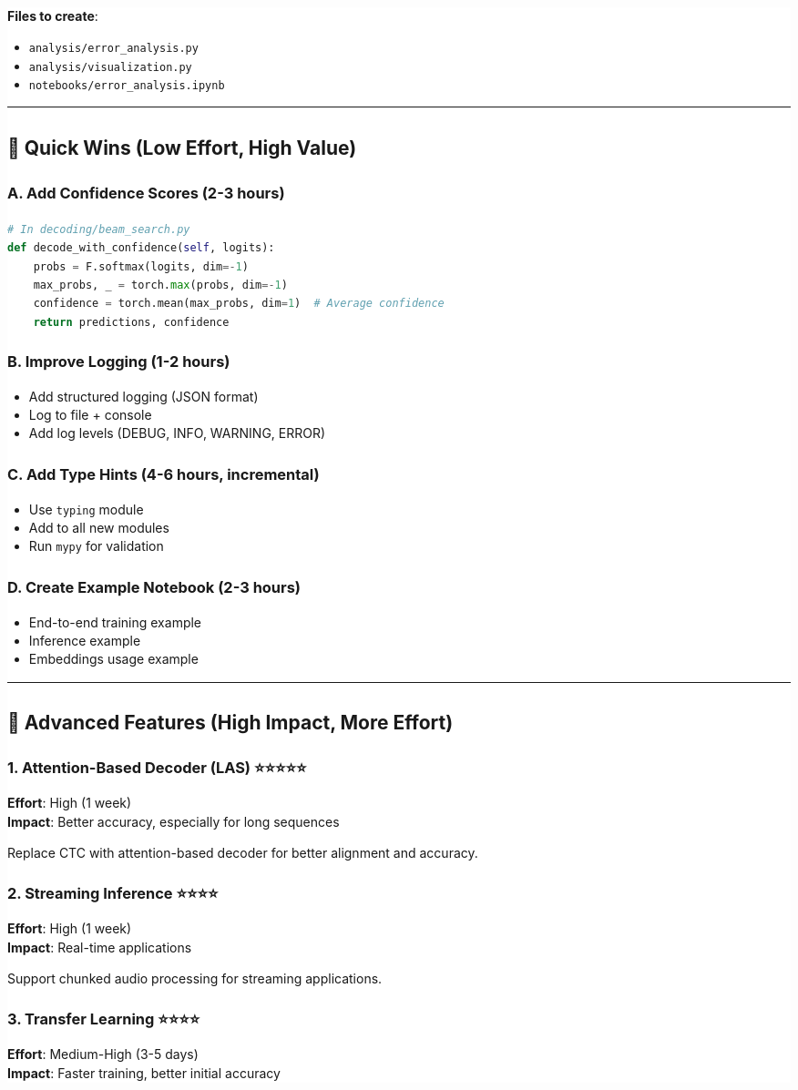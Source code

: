**Files to create**:
- `analysis/error_analysis.py`
- `analysis/visualization.py`
- `notebooks/error_analysis.ipynb`

---

## 🔧 **Quick Wins** (Low Effort, High Value)

### A. **Add Confidence Scores** (2-3 hours)
```python
# In decoding/beam_search.py
def decode_with_confidence(self, logits):
    probs = F.softmax(logits, dim=-1)
    max_probs, _ = torch.max(probs, dim=-1)
    confidence = torch.mean(max_probs, dim=1)  # Average confidence
    return predictions, confidence
```

### B. **Improve Logging** (1-2 hours)
- Add structured logging (JSON format)
- Log to file + console
- Add log levels (DEBUG, INFO, WARNING, ERROR)

### C. **Add Type Hints** (4-6 hours, incremental)
- Use `typing` module
- Add to all new modules
- Run `mypy` for validation

### D. **Create Example Notebook** (2-3 hours)
- End-to-end training example
- Inference example
- Embeddings usage example

---

## 🚀 **Advanced Features** (High Impact, More Effort)

### 1. **Attention-Based Decoder (LAS)** ⭐⭐⭐⭐⭐
**Effort**: High (1 week)  
**Impact**: Better accuracy, especially for long sequences

Replace CTC with attention-based decoder for better alignment and accuracy.

### 2. **Streaming Inference** ⭐⭐⭐⭐
**Effort**: High (1 week)  
**Impact**: Real-time applications

Support chunked audio processing for streaming applications.

### 3. **Transfer Learning** ⭐⭐⭐⭐
**Effort**: Medium-High (3-5 days)  
**Impact**: Faster training, better initial accuracy
